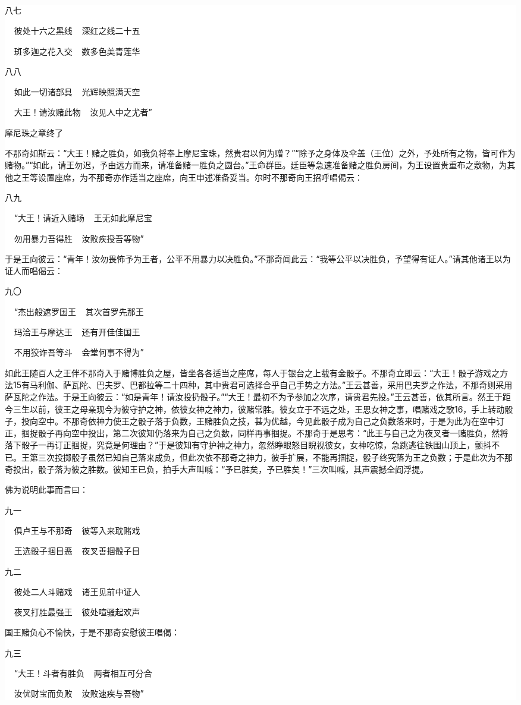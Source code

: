 
八七

&nbsp;&nbsp;&nbsp;&nbsp;彼处十六之黑线&nbsp;&nbsp;&nbsp;&nbsp;深红之线二十五

&nbsp;&nbsp;&nbsp;&nbsp;斑多迦之花入交&nbsp;&nbsp;&nbsp;&nbsp;数多色美青莲华


八八

&nbsp;&nbsp;&nbsp;&nbsp;如此一切诸部具&nbsp;&nbsp;&nbsp;&nbsp;光辉映照满天空

&nbsp;&nbsp;&nbsp;&nbsp;大王！请汝赌此物&nbsp;&nbsp;&nbsp;&nbsp;汝见人中之尤者”

摩尼珠之章终了

不那奇如斯云：“大王！赌之胜负，如我负将奉上摩尼宝珠，然贵君以何为赠？”“除予之身体及伞盖（王位）之外，予处所有之物，皆可作为赌物。”“如此，请王勿迟，予由远方而来，请准备赌一胜负之圆台。”王命群臣。廷臣等急速准备赌之胜负房间，为王设置贵重布之敷物，为其他之王等设置座席，为不那奇亦作适当之座席，向王申述准备妥当。尔时不那奇向王招呼唱偈云：

八九

&nbsp;&nbsp;&nbsp;&nbsp;“大王！请近入赌场&nbsp;&nbsp;&nbsp;&nbsp;王无如此摩尼宝

&nbsp;&nbsp;&nbsp;&nbsp;勿用暴力吾得胜&nbsp;&nbsp;&nbsp;&nbsp;汝败疾授吾等物”

于是王向彼云：“青年！汝勿畏怖予为王者，公平不用暴力以决胜负。”不那奇闻此云：“我等公平以决胜负，予望得有证人。”请其他诸王以为证人而唱偈云：

九〇

&nbsp;&nbsp;&nbsp;&nbsp;“杰出般遮罗国王&nbsp;&nbsp;&nbsp;&nbsp;其次首罗先那王

&nbsp;&nbsp;&nbsp;&nbsp;玛洽王与摩达王&nbsp;&nbsp;&nbsp;&nbsp;还有开佳佳国王

&nbsp;&nbsp;&nbsp;&nbsp;不用狡诈吾等斗&nbsp;&nbsp;&nbsp;&nbsp;会堂何事不得为”

如此王随百人之王伴不那奇入于赌博胜负之屋，皆坐各各适当之座席，每人于银台之上载有金骰子。不那奇立即云：“大王！骰子游戏之方法15有马利伽、萨瓦陀、巴夫罗、巴都拉等二十四种，其中贵君可选择合乎自己手势之方法。”王云甚善，采用巴夫罗之作法，不那奇则采用萨瓦陀之作法。于是王向彼云：“如是青年！请汝投扔骰子。”“大王！最初不为予参加之次序，请贵君先投。”王云甚善，依其所言。然王于距今三生以前，彼王之母亲现今为彼守护之神，依彼女神之神力，彼赌常胜。彼女立于不远之处，王思女神之事，唱赌戏之歌16，手上转动骰子，投向空中。不那奇依神力使王之骰子落于负数，王赌胜负之技，甚为优越，今见此骰子成为自己之负数落来时，于是为此为在空中订正，掴捉骰子再向空中投出，第二次彼知仍落来为自己之负数，同样再事掴捉。不那奇于是思考：“此王与自己之为夜叉者一赌胜负，然将落下骰子一再订正掴捉，究竟是何理由？”于是彼知有守护神之神力，忽然睁眼怒目睨视彼女，女神吃惊，急跳逃往铁围山顶上，颤抖不已。王第三次投掷骰子虽然已知自己落来成负，但此次依不那奇之神力，彼手扩展，不能再掴捉，骰子终究落为王之负数；于是此次为不那奇投出，骰子落为彼之胜数。彼知王已负，拍手大声叫喊：“予已胜矣，予已胜矣！”三次叫喊，其声震撼全阎浮提。

佛为说明此事而言曰：

九一

&nbsp;&nbsp;&nbsp;&nbsp;俱卢王与不那奇&nbsp;&nbsp;&nbsp;&nbsp;彼等入来耽赌戏

&nbsp;&nbsp;&nbsp;&nbsp;王选骰子掴目恶&nbsp;&nbsp;&nbsp;&nbsp;夜叉善掴骰子目


九二

&nbsp;&nbsp;&nbsp;&nbsp;彼处二人斗赌戏&nbsp;&nbsp;&nbsp;&nbsp;诸王见前中证人

&nbsp;&nbsp;&nbsp;&nbsp;夜叉打胜最强王&nbsp;&nbsp;&nbsp;&nbsp;彼处喧骚起欢声


国王赌负心不愉快，于是不那奇安慰彼王唱偈：

九三

&nbsp;&nbsp;&nbsp;&nbsp;“大王！斗者有胜负&nbsp;&nbsp;&nbsp;&nbsp;两者相互可分合

&nbsp;&nbsp;&nbsp;&nbsp;汝优财宝而负败&nbsp;&nbsp;&nbsp;&nbsp;汝败速疾与吾物”
